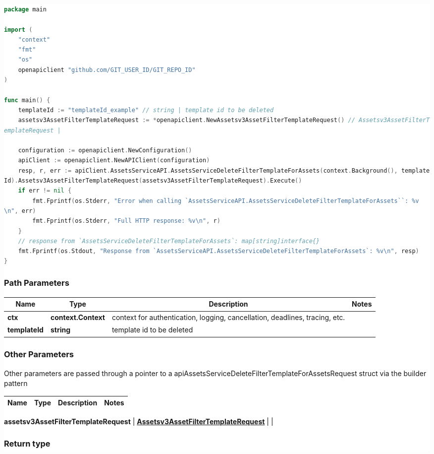 ```go
package main

import (
	"context"
	"fmt"
	"os"
	openapiclient "github.com/GIT_USER_ID/GIT_REPO_ID"
)

func main() {
	templateId := "templateId_example" // string | template id to be deleted
	assetsv3AssetFilterTemplateRequest := *openapiclient.NewAssetsv3AssetFilterTemplateRequest() // Assetsv3AssetFilterTemplateRequest | 

	configuration := openapiclient.NewConfiguration()
	apiClient := openapiclient.NewAPIClient(configuration)
	resp, r, err := apiClient.AssetsServiceAPI.AssetsServiceDeleteFilterTemplateForAssets(context.Background(), templateId).Assetsv3AssetFilterTemplateRequest(assetsv3AssetFilterTemplateRequest).Execute()
	if err != nil {
		fmt.Fprintf(os.Stderr, "Error when calling `AssetsServiceAPI.AssetsServiceDeleteFilterTemplateForAssets``: %v\n", err)
		fmt.Fprintf(os.Stderr, "Full HTTP response: %v\n", r)
	}
	// response from `AssetsServiceDeleteFilterTemplateForAssets`: map[string]interface{}
	fmt.Fprintf(os.Stdout, "Response from `AssetsServiceAPI.AssetsServiceDeleteFilterTemplateForAssets`: %v\n", resp)
}
```

### Path Parameters


Name | Type | Description  | Notes
------------- | ------------- | ------------- | -------------
**ctx** | **context.Context** | context for authentication, logging, cancellation, deadlines, tracing, etc.
**templateId** | **string** | template id to be deleted | 

### Other Parameters

Other parameters are passed through a pointer to a apiAssetsServiceDeleteFilterTemplateForAssetsRequest struct via the builder pattern


Name | Type | Description  | Notes
------------- | ------------- | ------------- | -------------

 **assetsv3AssetFilterTemplateRequest** | [**Assetsv3AssetFilterTemplateRequest**](Assetsv3AssetFilterTemplateRequest.md) |  | 

### Return type
